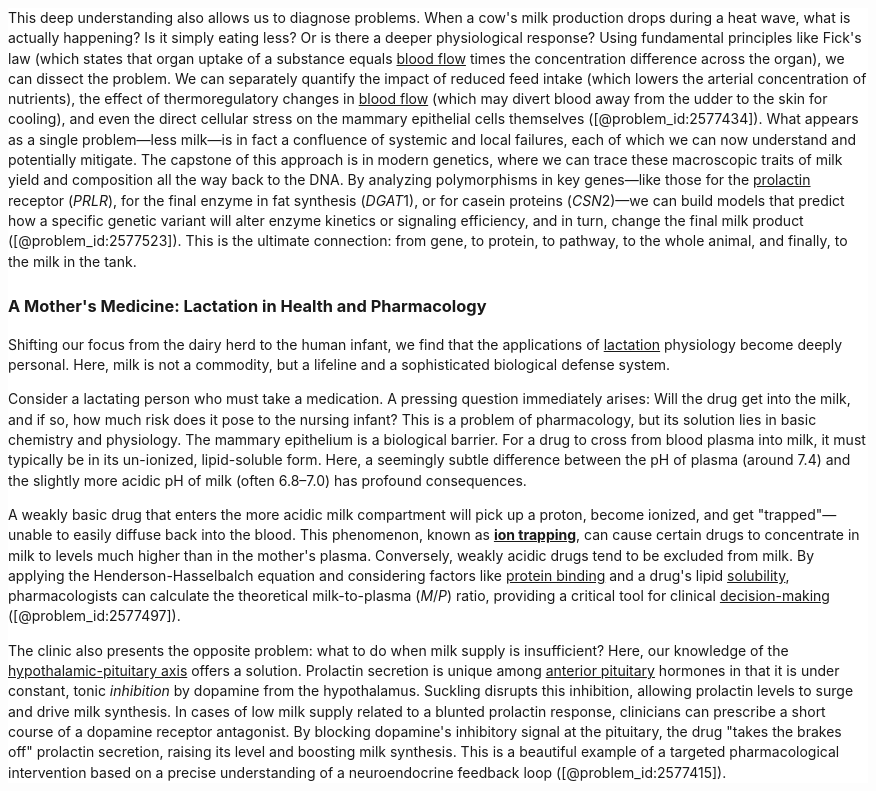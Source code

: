 This deep understanding also allows us to diagnose problems. When a cow's milk production drops during a heat wave, what is actually happening? Is it simply eating less? Or is there a deeper physiological response? Using fundamental principles like Fick's law (which states that organ uptake of a substance equals [blood flow](@article_id:148183) times the concentration difference across the organ), we can dissect the problem. We can separately quantify the impact of reduced feed intake (which lowers the arterial concentration of nutrients), the effect of thermoregulatory changes in [blood flow](@article_id:148183) (which may divert blood away from the udder to the skin for cooling), and even the direct cellular stress on the mammary epithelial cells themselves ([@problem_id:2577434]). What appears as a single problem—less milk—is in fact a confluence of systemic and local failures, each of which we can now understand and potentially mitigate. The capstone of this approach is in modern genetics, where we can trace these macroscopic traits of milk yield and composition all the way back to the DNA. By analyzing polymorphisms in key genes—like those for the [prolactin](@article_id:154908) receptor ($PRLR$), for the final enzyme in fat synthesis ($DGAT1$), or for casein proteins ($CSN2$)—we can build models that predict how a specific genetic variant will alter enzyme kinetics or signaling efficiency, and in turn, change the final milk product ([@problem_id:2577523]). This is the ultimate connection: from gene, to protein, to pathway, to the whole animal, and finally, to the milk in the tank.

### A Mother's Medicine: Lactation in Health and Pharmacology

Shifting our focus from the dairy herd to the human infant, we find that the applications of [lactation](@article_id:154785) physiology become deeply personal. Here, milk is not a commodity, but a lifeline and a sophisticated biological defense system.

Consider a lactating person who must take a medication. A pressing question immediately arises: Will the drug get into the milk, and if so, how much risk does it pose to the nursing infant? This is a problem of pharmacology, but its solution lies in basic chemistry and physiology. The mammary epithelium is a biological barrier. For a drug to cross from blood plasma into milk, it must typically be in its un-ionized, lipid-soluble form. Here, a seemingly subtle difference between the pH of plasma (around $7.4$) and the slightly more acidic pH of milk (often $6.8$–$7.0$) has profound consequences.

A weakly basic drug that enters the more acidic milk compartment will pick up a proton, become ionized, and get "trapped"—unable to easily diffuse back into the blood. This phenomenon, known as **[ion trapping](@article_id:148565)**, can cause certain drugs to concentrate in milk to levels much higher than in the mother's plasma. Conversely, weakly acidic drugs tend to be excluded from milk. By applying the Henderson-Hasselbalch equation and considering factors like [protein binding](@article_id:191058) and a drug's lipid [solubility](@article_id:147116), pharmacologists can calculate the theoretical milk-to-plasma ($M/P$) ratio, providing a critical tool for clinical [decision-making](@article_id:137659) ([@problem_id:2577497]).

The clinic also presents the opposite problem: what to do when milk supply is insufficient? Here, our knowledge of the [hypothalamic-pituitary axis](@article_id:153608) offers a solution. Prolactin secretion is unique among [anterior pituitary](@article_id:152632) hormones in that it is under constant, tonic *inhibition* by dopamine from the hypothalamus. Suckling disrupts this inhibition, allowing prolactin levels to surge and drive milk synthesis. In cases of low milk supply related to a blunted prolactin response, clinicians can prescribe a short course of a dopamine receptor antagonist. By blocking dopamine's inhibitory signal at the pituitary, the drug "takes the brakes off" prolactin secretion, raising its level and boosting milk synthesis. This is a beautiful example of a targeted pharmacological intervention based on a precise understanding of a neuroendocrine feedback loop ([@problem_id:2577415]).
